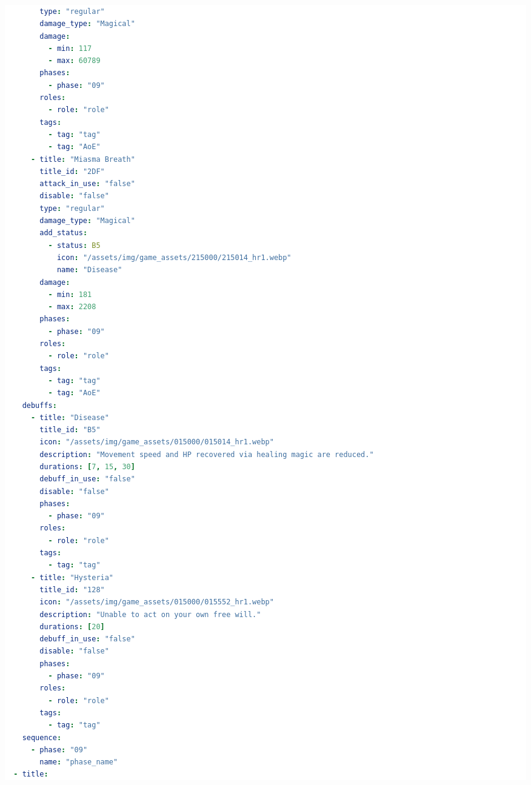 ```yaml
        type: "regular"
        damage_type: "Magical"
        damage:
          - min: 117
          - max: 60789
        phases:
          - phase: "09"
        roles:
          - role: "role"
        tags:
          - tag: "tag"
          - tag: "AoE"
      - title: "Miasma Breath"
        title_id: "2DF"
        attack_in_use: "false"
        disable: "false"
        type: "regular"
        damage_type: "Magical"
        add_status:
          - status: B5
            icon: "/assets/img/game_assets/215000/215014_hr1.webp"
            name: "Disease"
        damage:
          - min: 181
          - max: 2208
        phases:
          - phase: "09"
        roles:
          - role: "role"
        tags:
          - tag: "tag"
          - tag: "AoE"
    debuffs:
      - title: "Disease"
        title_id: "B5"
        icon: "/assets/img/game_assets/015000/015014_hr1.webp"
        description: "Movement speed and HP recovered via healing magic are reduced."
        durations: [7, 15, 30]
        debuff_in_use: "false"
        disable: "false"
        phases:
          - phase: "09"
        roles:
          - role: "role"
        tags:
          - tag: "tag"
      - title: "Hysteria"
        title_id: "128"
        icon: "/assets/img/game_assets/015000/015552_hr1.webp"
        description: "Unable to act on your own free will."
        durations: [20]
        debuff_in_use: "false"
        disable: "false"
        phases:
          - phase: "09"
        roles:
          - role: "role"
        tags:
          - tag: "tag"
    sequence:
      - phase: "09"
        name: "phase_name"
  - title:
```